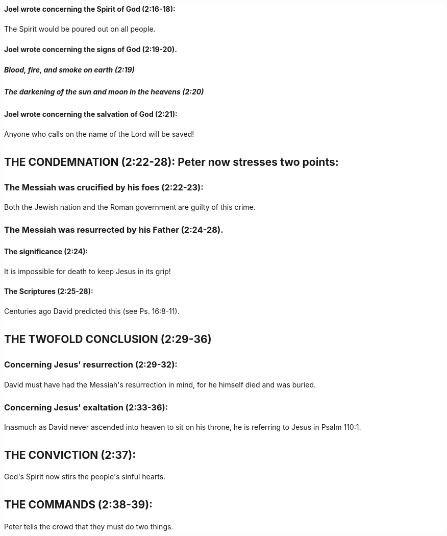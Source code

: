 #### Joel wrote concerning the Spirit of God (2:16-18): 

The Spirit would be poured out on all people.

#### Joel wrote concerning the signs of God (2:19-20). 

##### Blood, fire, and smoke on earth (2:19) 

##### The darkening of the sun and moon in the heavens (2:20) 

#### Joel wrote concerning the salvation of God (2:21): 

Anyone who calls on the name of the Lord will be saved!

THE CONDEMNATION (2:22-28): Peter now stresses two points: 
----------------------------------------------------------

### The Messiah was crucified by his foes (2:22-23): 

Both the Jewish nation and the Roman government are guilty of this
crime.

### The Messiah was resurrected by his Father (2:24-28). 

#### The significance (2:24): 

It is impossible for death to keep Jesus in its grip!

#### The Scriptures (2:25-28): 

Centuries ago David predicted this (see Ps. 16:8-11).

THE TWOFOLD CONCLUSION (2:29-36) 
--------------------------------

### Concerning Jesus\' resurrection (2:29-32): 

David must have had the Messiah\'s resurrection in mind, for he himself
died and was buried.

### Concerning Jesus\' exaltation (2:33-36): 

Inasmuch as David never ascended into heaven to sit on his throne, he is
referring to Jesus in Psalm 110:1.

THE CONVICTION (2:37): 
----------------------

God\'s Spirit now stirs the people\'s sinful hearts.

THE COMMANDS (2:38-39): 
-----------------------

Peter tells the crowd that they must do two things.
